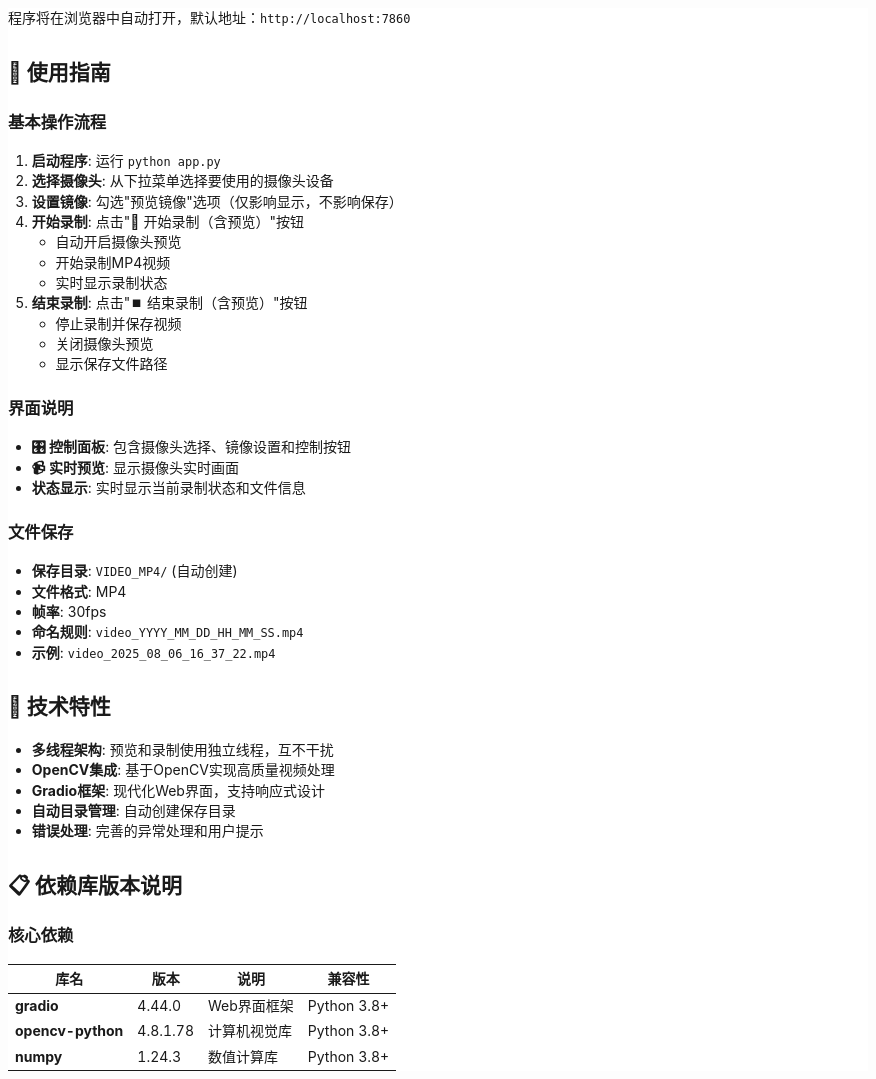 程序将在浏览器中自动打开，默认地址：`http://localhost:7860`

## 📖 使用指南

### 基本操作流程

1. **启动程序**: 运行 `python app.py`
2. **选择摄像头**: 从下拉菜单选择要使用的摄像头设备
3. **设置镜像**: 勾选"预览镜像"选项（仅影响显示，不影响保存）
4. **开始录制**: 点击"🔴 开始录制（含预览）"按钮
   - 自动开启摄像头预览
   - 开始录制MP4视频
   - 实时显示录制状态
5. **结束录制**: 点击"⏹️ 结束录制（含预览）"按钮
   - 停止录制并保存视频
   - 关闭摄像头预览
   - 显示保存文件路径

### 界面说明

- **🎛️ 控制面板**: 包含摄像头选择、镜像设置和控制按钮
- **📹 实时预览**: 显示摄像头实时画面
- **状态显示**: 实时显示当前录制状态和文件信息

### 文件保存

- **保存目录**: `VIDEO_MP4/` (自动创建)
- **文件格式**: MP4
- **帧率**: 30fps
- **命名规则**: `video_YYYY_MM_DD_HH_MM_SS.mp4`
- **示例**: `video_2025_08_06_16_37_22.mp4`

## 🔧 技术特性

- **多线程架构**: 预览和录制使用独立线程，互不干扰
- **OpenCV集成**: 基于OpenCV实现高质量视频处理
- **Gradio框架**: 现代化Web界面，支持响应式设计
- **自动目录管理**: 自动创建保存目录
- **错误处理**: 完善的异常处理和用户提示

## 📋 依赖库版本说明

### 核心依赖

| 库名 | 版本 | 说明 | 兼容性 |
|------|------|------|--------|
| **gradio** | 4.44.0 | Web界面框架 | Python 3.8+ |
| **opencv-python** | 4.8.1.78 | 计算机视觉库 | Python 3.8+ |
| **numpy** | 1.24.3 | 数值计算库 | Python 3.8+ |
